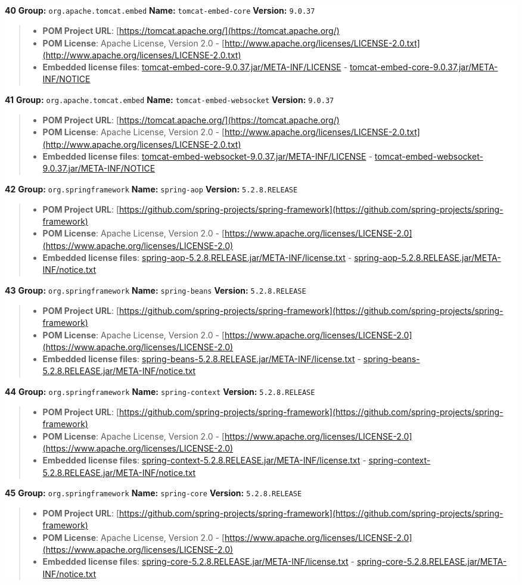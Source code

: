 **40** **Group:** `org.apache.tomcat.embed` **Name:** `tomcat-embed-core` **Version:** `9.0.37` 
> - **POM Project URL**: [https://tomcat.apache.org/](https://tomcat.apache.org/)
> - **POM License**: Apache License, Version 2.0 - [http://www.apache.org/licenses/LICENSE-2.0.txt](http://www.apache.org/licenses/LICENSE-2.0.txt)
> - **Embedded license files**: [tomcat-embed-core-9.0.37.jar/META-INF/LICENSE](tomcat-embed-core-9.0.37.jar/META-INF/LICENSE) 
    - [tomcat-embed-core-9.0.37.jar/META-INF/NOTICE](tomcat-embed-core-9.0.37.jar/META-INF/NOTICE)

**41** **Group:** `org.apache.tomcat.embed` **Name:** `tomcat-embed-websocket` **Version:** `9.0.37` 
> - **POM Project URL**: [https://tomcat.apache.org/](https://tomcat.apache.org/)
> - **POM License**: Apache License, Version 2.0 - [http://www.apache.org/licenses/LICENSE-2.0.txt](http://www.apache.org/licenses/LICENSE-2.0.txt)
> - **Embedded license files**: [tomcat-embed-websocket-9.0.37.jar/META-INF/LICENSE](tomcat-embed-websocket-9.0.37.jar/META-INF/LICENSE) 
    - [tomcat-embed-websocket-9.0.37.jar/META-INF/NOTICE](tomcat-embed-websocket-9.0.37.jar/META-INF/NOTICE)

**42** **Group:** `org.springframework` **Name:** `spring-aop` **Version:** `5.2.8.RELEASE` 
> - **POM Project URL**: [https://github.com/spring-projects/spring-framework](https://github.com/spring-projects/spring-framework)
> - **POM License**: Apache License, Version 2.0 - [https://www.apache.org/licenses/LICENSE-2.0](https://www.apache.org/licenses/LICENSE-2.0)
> - **Embedded license files**: [spring-aop-5.2.8.RELEASE.jar/META-INF/license.txt](spring-aop-5.2.8.RELEASE.jar/META-INF/license.txt) 
    - [spring-aop-5.2.8.RELEASE.jar/META-INF/notice.txt](spring-aop-5.2.8.RELEASE.jar/META-INF/notice.txt)

**43** **Group:** `org.springframework` **Name:** `spring-beans` **Version:** `5.2.8.RELEASE` 
> - **POM Project URL**: [https://github.com/spring-projects/spring-framework](https://github.com/spring-projects/spring-framework)
> - **POM License**: Apache License, Version 2.0 - [https://www.apache.org/licenses/LICENSE-2.0](https://www.apache.org/licenses/LICENSE-2.0)
> - **Embedded license files**: [spring-beans-5.2.8.RELEASE.jar/META-INF/license.txt](spring-beans-5.2.8.RELEASE.jar/META-INF/license.txt) 
    - [spring-beans-5.2.8.RELEASE.jar/META-INF/notice.txt](spring-beans-5.2.8.RELEASE.jar/META-INF/notice.txt)

**44** **Group:** `org.springframework` **Name:** `spring-context` **Version:** `5.2.8.RELEASE` 
> - **POM Project URL**: [https://github.com/spring-projects/spring-framework](https://github.com/spring-projects/spring-framework)
> - **POM License**: Apache License, Version 2.0 - [https://www.apache.org/licenses/LICENSE-2.0](https://www.apache.org/licenses/LICENSE-2.0)
> - **Embedded license files**: [spring-context-5.2.8.RELEASE.jar/META-INF/license.txt](spring-context-5.2.8.RELEASE.jar/META-INF/license.txt) 
    - [spring-context-5.2.8.RELEASE.jar/META-INF/notice.txt](spring-context-5.2.8.RELEASE.jar/META-INF/notice.txt)

**45** **Group:** `org.springframework` **Name:** `spring-core` **Version:** `5.2.8.RELEASE` 
> - **POM Project URL**: [https://github.com/spring-projects/spring-framework](https://github.com/spring-projects/spring-framework)
> - **POM License**: Apache License, Version 2.0 - [https://www.apache.org/licenses/LICENSE-2.0](https://www.apache.org/licenses/LICENSE-2.0)
> - **Embedded license files**: [spring-core-5.2.8.RELEASE.jar/META-INF/license.txt](spring-core-5.2.8.RELEASE.jar/META-INF/license.txt) 
    - [spring-core-5.2.8.RELEASE.jar/META-INF/notice.txt](spring-core-5.2.8.RELEASE.jar/META-INF/notice.txt)
